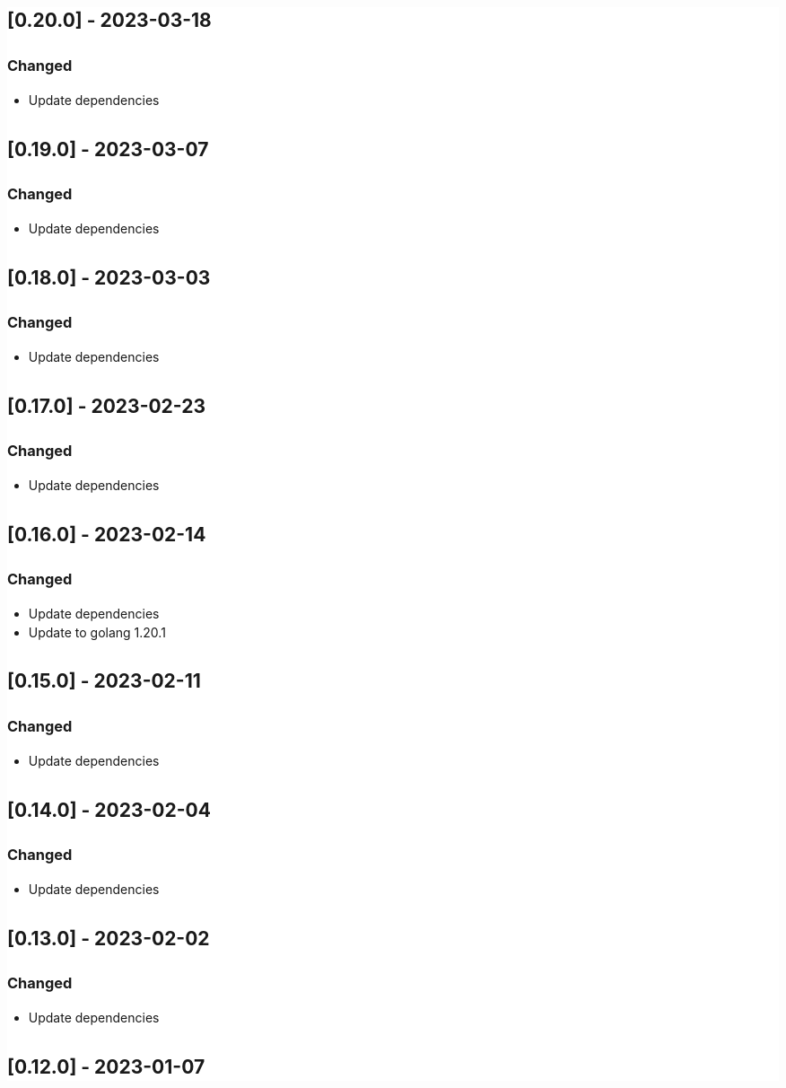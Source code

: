 ## [0.20.0] - 2023-03-18

### Changed
- Update dependencies

## [0.19.0] - 2023-03-07

### Changed
- Update dependencies

## [0.18.0] - 2023-03-03

### Changed
- Update dependencies

## [0.17.0] - 2023-02-23

### Changed
- Update dependencies

## [0.16.0] - 2023-02-14

### Changed
- Update dependencies
- Update to golang 1.20.1

## [0.15.0] - 2023-02-11

### Changed
- Update dependencies

## [0.14.0] - 2023-02-04

### Changed
- Update dependencies

## [0.13.0] - 2023-02-02

### Changed
- Update dependencies

## [0.12.0] - 2023-01-07
